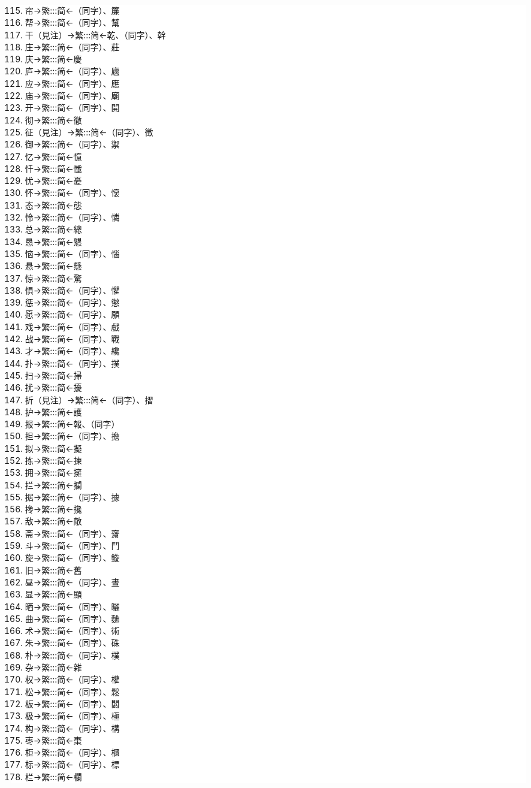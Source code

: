 115. 帘→繁:::简←（同字）、簾 
116. 帮→繁:::简←（同字）、幫 
117. 干（見注）→繁:::简←乾、（同字）、幹 
118. 庄→繁:::简←（同字）、莊 
119. 庆→繁:::简←慶 
120. 庐→繁:::简←（同字）、廬 
121. 应→繁:::简←（同字）、應 
122. 庙→繁:::简←（同字）、廟 
123. 开→繁:::简←（同字）、開 
124. 彻→繁:::简←徹 
125. 征（見注）→繁:::简←（同字）、徵 
126. 御→繁:::简←（同字）、禦 
127. 忆→繁:::简←憶 
128. 忏→繁:::简←懺 
129. 忧→繁:::简←憂 
130. 怀→繁:::简←（同字）、懷 
131. 态→繁:::简←態 
132. 怜→繁:::简←（同字）、憐 
133. 总→繁:::简←總 
134. 恳→繁:::简←懇 
135. 恼→繁:::简←（同字）、惱 
136. 悬→繁:::简←懸 
137. 惊→繁:::简←驚 
138. 惧→繁:::简←（同字）、懼 
139. 惩→繁:::简←（同字）、懲 
140. 愿→繁:::简←（同字）、願 
141. 戏→繁:::简←（同字）、戲 
142. 战→繁:::简←（同字）、戰 
143. 才→繁:::简←（同字）、纔 
144. 扑→繁:::简←（同字）、撲 
145. 扫→繁:::简←掃 
146. 扰→繁:::简←擾 
147. 折（見注）→繁:::简←（同字）、摺 
148. 护→繁:::简←護 
149. 报→繁:::简←報、（同字） 
150. 担→繁:::简←（同字）、擔 
151. 拟→繁:::简←擬 
152. 拣→繁:::简←揀 
153. 拥→繁:::简←擁 
154. 拦→繁:::简←攔 
155. 据→繁:::简←（同字）、據 
156. 搀→繁:::简←攙 
157. 敌→繁:::简←敵 
158. 斋→繁:::简←（同字）、齋 
159. 斗→繁:::简←（同字）、鬥 
160. 旋→繁:::简←（同字）、鏇 
161. 旧→繁:::简←舊 
162. 昼→繁:::简←（同字）、晝 
163. 显→繁:::简←顯 
164. 晒→繁:::简←（同字）、曬 
165. 曲→繁:::简←（同字）、麯 
166. 术→繁:::简←（同字）、術 
167. 朱→繁:::简←（同字）、硃 
168. 朴→繁:::简←（同字）、樸 
169. 杂→繁:::简←雜 
170. 权→繁:::简←（同字）、權 
171. 松→繁:::简←（同字）、鬆 
172. 板→繁:::简←（同字）、闆 
173. 极→繁:::简←（同字）、極 
174. 构→繁:::简←（同字）、構 
175. 枣→繁:::简←棗 
176. 柜→繁:::简←（同字）、櫃 
177. 标→繁:::简←（同字）、標 
178. 栏→繁:::简←欄 
